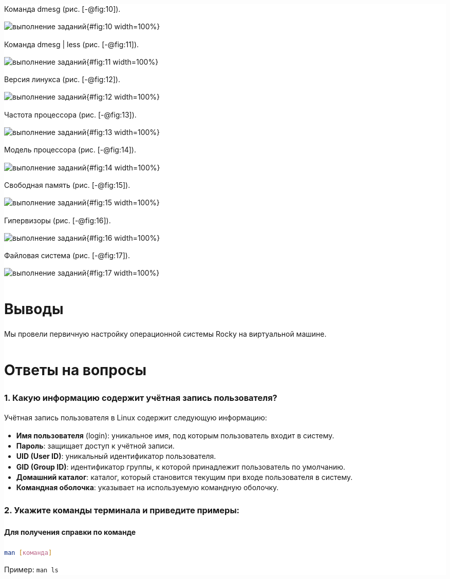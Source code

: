 Команда dmesg (рис. [-@fig:10]).

![выполнение заданий](image/klab1s10.png){#fig:10 width=100%}

Команда dmesg | less (рис. [-@fig:11]).

![выполнение заданий](image/klab1s11.png){#fig:11 width=100%}

Версия линукса (рис. [-@fig:12]).

![выполнение заданий](image/klab1s12.png){#fig:12 width=100%}

Частота процессора (рис. [-@fig:13]).

![выполнение заданий](image/klab1s13.png){#fig:13 width=100%}

Модель процессора (рис. [-@fig:14]).

![выполнение заданий](image/klab1s14.png){#fig:14 width=100%}

Свободная память (рис. [-@fig:15]).

![выполнение заданий](image/klab1s15.png){#fig:15 width=100%}

Гипервизоры (рис. [-@fig:16]).

![выполнение заданий](image/klab1s16.png){#fig:16 width=100%}

Файловая система (рис. [-@fig:17]).

![выполнение заданий](image/klab1s17.png){#fig:17 width=100%}

# Выводы

Мы провели первичную настройку операционной системы Rocky на виртуальной машине.

# Ответы на вопросы

### 1. Какую информацию содержит учётная запись пользователя?

Учётная запись пользователя в Linux содержит следующую информацию:
- **Имя пользователя** (login): уникальное имя, под которым пользователь входит в систему.
- **Пароль**: защищает доступ к учётной записи.
- **UID (User ID)**: уникальный идентификатор пользователя.
- **GID (Group ID)**: идентификатор группы, к которой принадлежит пользователь по умолчанию.
- **Домашний каталог**: каталог, который становится текущим при входе пользователя в систему.
- **Командная оболочка**: указывает на используемую командную оболочку.

### 2. Укажите команды терминала и приведите примеры:

#### Для получения справки по команде
```bash
man [команда]
```
Пример: `man ls`

